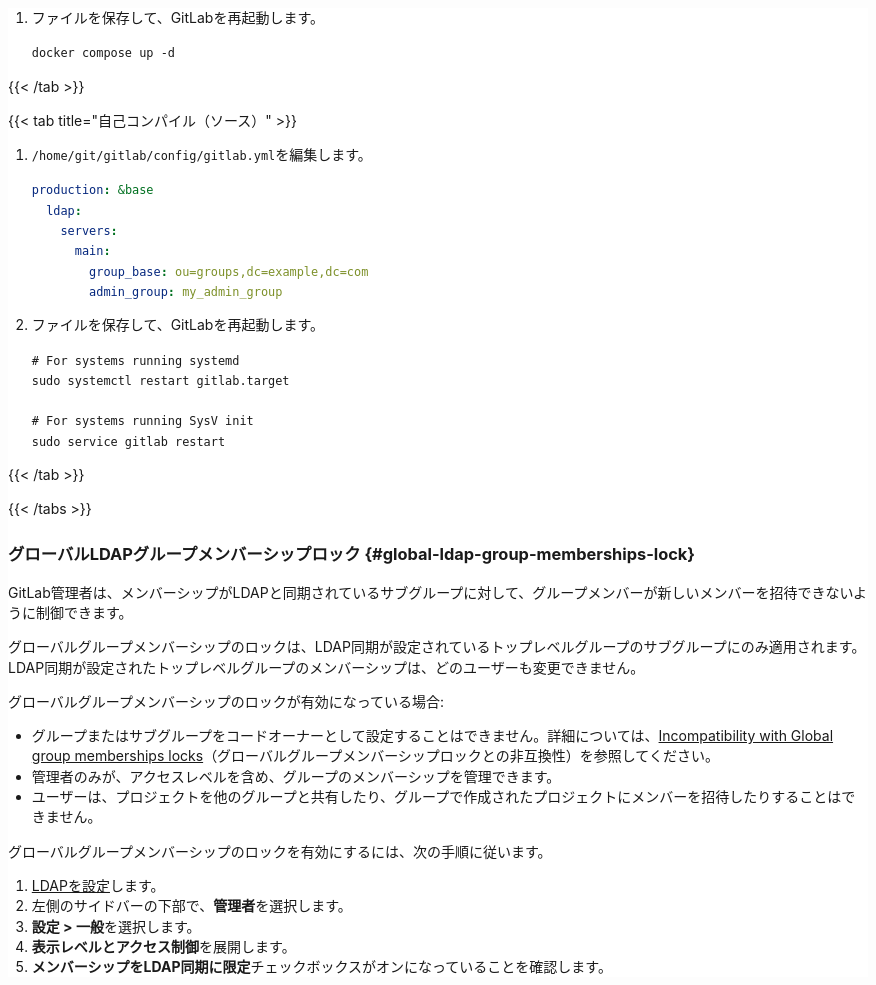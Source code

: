 1. ファイルを保存して、GitLabを再起動します。

   ```shell
   docker compose up -d
   ```

{{< /tab >}}

{{< tab title="自己コンパイル（ソース）" >}}

1. `/home/git/gitlab/config/gitlab.yml`を編集します。

   ```yaml
   production: &base
     ldap:
       servers:
         main:
           group_base: ou=groups,dc=example,dc=com
           admin_group: my_admin_group
   ```

1. ファイルを保存して、GitLabを再起動します。

   ```shell
   # For systems running systemd
   sudo systemctl restart gitlab.target

   # For systems running SysV init
   sudo service gitlab restart
   ```

{{< /tab >}}

{{< /tabs >}}

### グローバルLDAPグループメンバーシップロック {#global-ldap-group-memberships-lock}

GitLab管理者は、メンバーシップがLDAPと同期されているサブグループに対して、グループメンバーが新しいメンバーを招待できないように制御できます。

グローバルグループメンバーシップのロックは、LDAP同期が設定されているトップレベルグループのサブグループにのみ適用されます。LDAP同期が設定されたトップレベルグループのメンバーシップは、どのユーザーも変更できません。

グローバルグループメンバーシップのロックが有効になっている場合:

- グループまたはサブグループをコードオーナーとして設定することはできません。詳細については、[Incompatibility with Global group memberships locks](../../../user/project/codeowners/troubleshooting.md#incompatibility-with-global-group-memberships-locks)（グローバルグループメンバーシップロックとの非互換性）を参照してください。
- 管理者のみが、アクセスレベルを含め、グループのメンバーシップを管理できます。
- ユーザーは、プロジェクトを他のグループと共有したり、グループで作成されたプロジェクトにメンバーを招待したりすることはできません。

グローバルグループメンバーシップのロックを有効にするには、次の手順に従います。

1. [LDAPを設定](_index.md#configure-ldap)します。
1. 左側のサイドバーの下部で、**管理者**を選択します。
1. **設定 > 一般**を選択します。
1. **表示レベルとアクセス制御**を展開します。
1. **メンバーシップをLDAP同期に限定**チェックボックスがオンになっていることを確認します。
